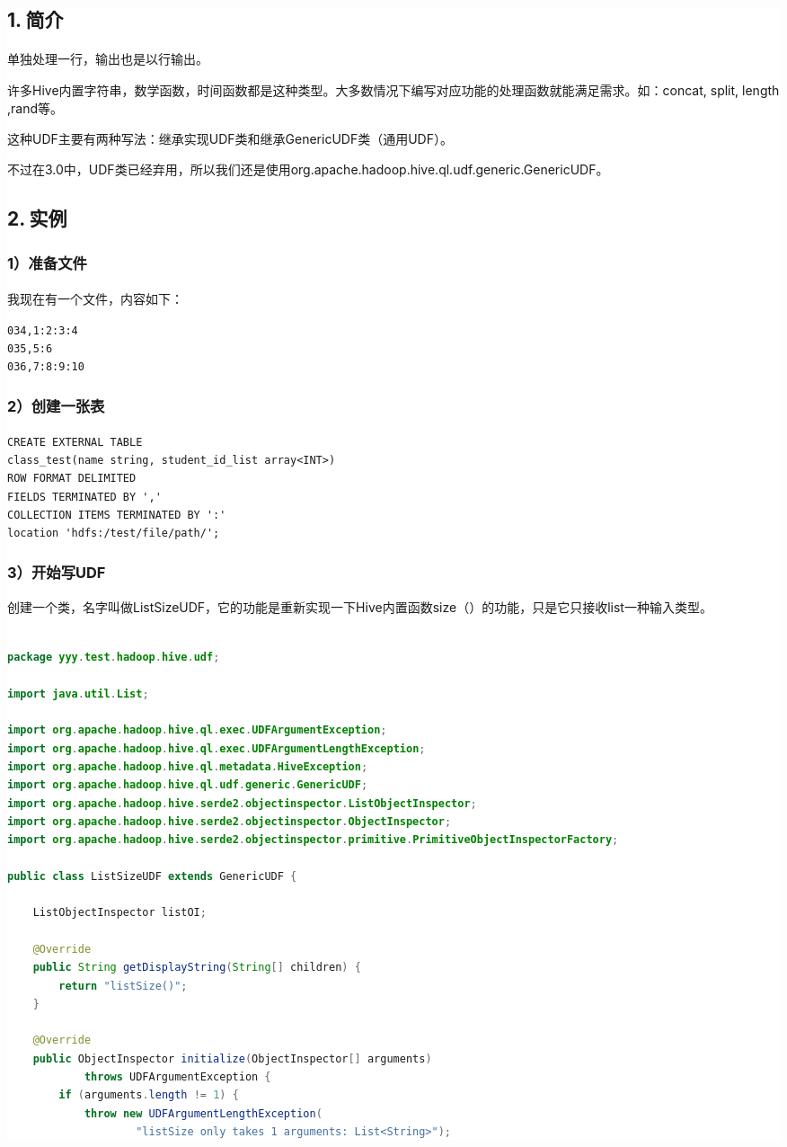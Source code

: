 ## 1. 简介

单独处理一行，输出也是以行输出。

许多Hive内置字符串，数学函数，时间函数都是这种类型。大多数情况下编写对应功能的处理函数就能满足需求。如：concat, split, length ,rand等。

这种UDF主要有两种写法：继承实现UDF类和继承GenericUDF类（通用UDF）。

不过在3.0中，UDF类已经弃用，所以我们还是使用org.apache.hadoop.hive.ql.udf.generic.GenericUDF。

## 2. 实例


### 1）准备文件

我现在有一个文件，内容如下：

```
034,1:2:3:4
035,5:6
036,7:8:9:10
```

### 2）创建一张表

```
CREATE EXTERNAL TABLE
class_test(name string, student_id_list array<INT>)
ROW FORMAT DELIMITED
FIELDS TERMINATED BY ','
COLLECTION ITEMS TERMINATED BY ':'
location 'hdfs:/test/file/path/';
```

### 3）开始写UDF

创建一个类，名字叫做ListSizeUDF，它的功能是重新实现一下Hive内置函数size（）的功能，只是它只接收list一种输入类型。

```java

package yyy.test.hadoop.hive.udf;

import java.util.List;

import org.apache.hadoop.hive.ql.exec.UDFArgumentException;
import org.apache.hadoop.hive.ql.exec.UDFArgumentLengthException;
import org.apache.hadoop.hive.ql.metadata.HiveException;
import org.apache.hadoop.hive.ql.udf.generic.GenericUDF;
import org.apache.hadoop.hive.serde2.objectinspector.ListObjectInspector;
import org.apache.hadoop.hive.serde2.objectinspector.ObjectInspector;
import org.apache.hadoop.hive.serde2.objectinspector.primitive.PrimitiveObjectInspectorFactory;

public class ListSizeUDF extends GenericUDF {

	ListObjectInspector listOI;

	@Override
	public String getDisplayString(String[] children) {
		return "listSize()";
	}

	@Override
	public ObjectInspector initialize(ObjectInspector[] arguments)
			throws UDFArgumentException {
		if (arguments.length != 1) {
			throw new UDFArgumentLengthException(
					"listSize only takes 1 arguments: List<String>");
```